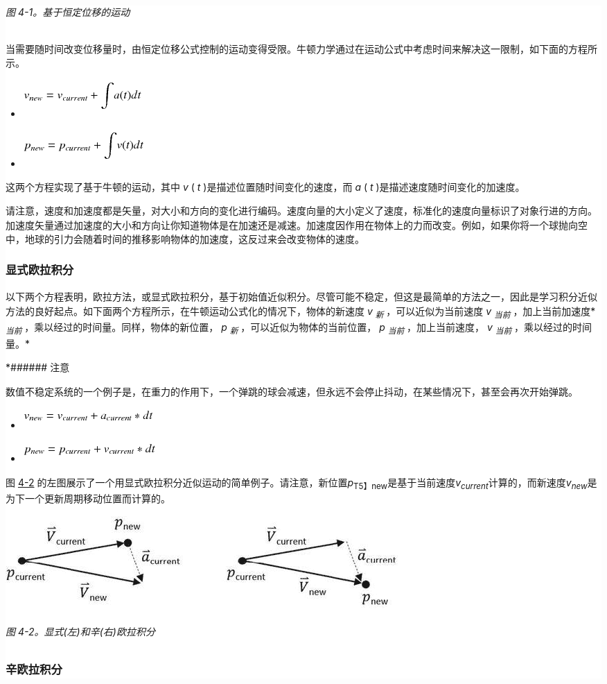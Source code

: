 ###### 图 4-1。基于恒定位移的运动

当需要随时间改变位移量时，由恒定位移公式控制的运动变得受限。牛顿力学通过在运动公式中考虑时间来解决这一限制，如下面的方程所示。

*   ![$$ {v}_{new}={v}_{current}+{\displaystyle \int } a(t) d t $$](img/A432927_1_En_4_Chapter_Equb.gif)

*   ![$$ {p}_{new} = {p}_{current}+{\displaystyle \int } v(t) d t $$](img/A432927_1_En_4_Chapter_Equc.gif)

这两个方程实现了基于牛顿的运动，其中 *v* ( *t* )是描述位置随时间变化的速度，而 *a* ( *t* )是描述速度随时间变化的加速度。

请注意，速度和加速度都是矢量，对大小和方向的变化进行编码。速度向量的大小定义了速度，标准化的速度向量标识了对象行进的方向。加速度矢量通过加速度的大小和方向让你知道物体是在加速还是减速。加速度因作用在物体上的力而改变。例如，如果你将一个球抛向空中，地球的引力会随着时间的推移影响物体的加速度，这反过来会改变物体的速度。

### 显式欧拉积分

以下两个方程表明，欧拉方法，或显式欧拉积分，基于初始值近似积分。尽管可能不稳定，但这是最简单的方法之一，因此是学习积分近似方法的良好起点。如下面两个方程所示，在牛顿运动公式化的情况下，物体的新速度 *v* <sub class="calibre29">*新*</sub> ，可以近似为当前速度 *v* <sub class="calibre29">*当前*</sub> ，加上当前加速度*<sub class="calibre29">*当前*</sub> ，乘以经过的时间量。同样，物体的新位置， *p* <sub class="calibre29">*新*</sub> ，可以近似为物体的当前位置， *p* <sub class="calibre29">*当前*</sub> ，加上当前速度， *v* <sub class="calibre29">*当前*</sub> ，乘以经过的时间量。*

 *###### 注意

数值不稳定系统的一个例子是，在重力的作用下，一个弹跳的球会减速，但永远不会停止抖动，在某些情况下，甚至会再次开始弹跳。

*   ![$$ {v}_{new}={v}_{current} + {a}_{current}* d t $$](img/A432927_1_En_4_Chapter_Equd.gif)

*   ![$$ {p}_{new} = {p}_{current} + {v}_{current}* d t $$](img/A432927_1_En_4_Chapter_Eque.gif)

图 [4-2](#Fig2) 的左图展示了一个用显式欧拉积分近似运动的简单例子。请注意，新位置*p*<sub xmlns:xsi="http://www.w3.org/2001/XMLSchema-instance" class="calibre29">T5】new</sub>是基于当前速度*v*<sub xmlns:xsi="http://www.w3.org/2001/XMLSchema-instance" class="calibre29">*current*</sub>计算的，而新速度*v*<sub xmlns:xsi="http://www.w3.org/2001/XMLSchema-instance" class="calibre29">*new*</sub>是为下一个更新周期移动位置而计算的。

![A432927_1_En_4_Fig2_HTML.jpg](img/A432927_1_En_4_Fig2_HTML.jpg)

###### 图 4-2。显式(左)和辛(右)欧拉积分

### 辛欧拉积分
